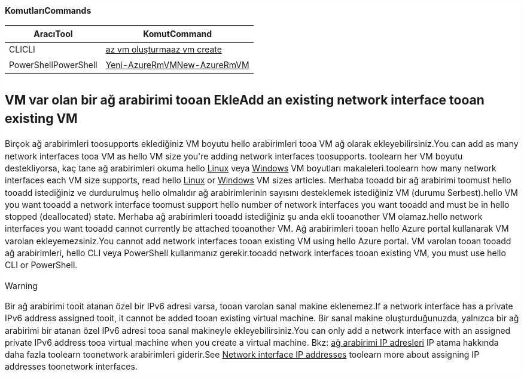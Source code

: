 <span data-ttu-id="87632-177">**Komutları**</span><span class="sxs-lookup"><span data-stu-id="87632-177">**Commands**</span></span>

|<span data-ttu-id="87632-178">Aracı</span><span class="sxs-lookup"><span data-stu-id="87632-178">Tool</span></span>|<span data-ttu-id="87632-179">Komut</span><span class="sxs-lookup"><span data-stu-id="87632-179">Command</span></span>|
|---|---|
|<span data-ttu-id="87632-180">CLI</span><span class="sxs-lookup"><span data-stu-id="87632-180">CLI</span></span>|[<span data-ttu-id="87632-181">az vm oluşturma</span><span class="sxs-lookup"><span data-stu-id="87632-181">az vm create</span></span>](/cli/azure/vm?toc=%2fazure%2fvirtual-network%2ftoc.json#create)|
|<span data-ttu-id="87632-182">PowerShell</span><span class="sxs-lookup"><span data-stu-id="87632-182">PowerShell</span></span>|[<span data-ttu-id="87632-183">Yeni-AzureRmVM</span><span class="sxs-lookup"><span data-stu-id="87632-183">New-AzureRmVM</span></span>](/powershell/module/azurerm.compute/new-azurermvm?toc=%2fazure%2fvirtual-network%2ftoc.json)|

## <span data-ttu-id="87632-184"><a name="vm-add-nic"></a>VM var olan bir ağ arabirimi tooan Ekle</span><span class="sxs-lookup"><span data-stu-id="87632-184"><a name="vm-add-nic"></a>Add an existing network interface tooan existing VM</span></span>

<span data-ttu-id="87632-185">Birçok ağ arabirimleri toosupports eklediğiniz VM boyutu hello arabirimleri tooa VM ağ olarak ekleyebilirsiniz.</span><span class="sxs-lookup"><span data-stu-id="87632-185">You can add as many network interfaces tooa VM as hello VM size you're adding network interfaces toosupports.</span></span> <span data-ttu-id="87632-186">toolearn her VM boyutu destekliyorsa, kaç tane ağ arabirimleri okuma hello [Linux](../virtual-machines/linux/sizes.md?toc=%2fazure%2fvirtual-network%2ftoc.json) veya [Windows](../virtual-machines/virtual-machines-windows-sizes.md?toc=%2fazure%2fvirtual-network%2ftoc.json) VM boyutları makaleleri.</span><span class="sxs-lookup"><span data-stu-id="87632-186">toolearn how many network interfaces each VM size supports, read hello [Linux](../virtual-machines/linux/sizes.md?toc=%2fazure%2fvirtual-network%2ftoc.json) or [Windows](../virtual-machines/virtual-machines-windows-sizes.md?toc=%2fazure%2fvirtual-network%2ftoc.json) VM sizes articles.</span></span> <span data-ttu-id="87632-187">Merhaba tooadd bir ağ arabirimi toomust hello tooadd istediğiniz ve durdurulmuş hello olmalıdır ağ arabirimlerinin sayısını desteklemek istediğiniz VM (durumu Serbest).</span><span class="sxs-lookup"><span data-stu-id="87632-187">hello VM you want tooadd a network interface toomust support hello number of network interfaces you want tooadd and must be in hello stopped (deallocated) state.</span></span> <span data-ttu-id="87632-188">Merhaba ağ arabirimleri tooadd istediğiniz şu anda ekli tooanother VM olamaz.</span><span class="sxs-lookup"><span data-stu-id="87632-188">hello network interfaces you want tooadd cannot currently be attached tooanother VM.</span></span> <span data-ttu-id="87632-189">Ağ arabirimleri tooan hello Azure portal kullanarak VM varolan ekleyemezsiniz.</span><span class="sxs-lookup"><span data-stu-id="87632-189">You cannot add network interfaces tooan existing VM using hello Azure portal.</span></span> <span data-ttu-id="87632-190">VM varolan tooan tooadd ağ arabirimleri, hello CLI veya PowerShell kullanmanız gerekir.</span><span class="sxs-lookup"><span data-stu-id="87632-190">tooadd network interfaces tooan existing VM, you must use hello CLI or PowerShell.</span></span> 

> [!WARNING]
> <span data-ttu-id="87632-191">Bir ağ arabirimi tooit atanan özel bir IPv6 adresi varsa, tooan varolan sanal makine eklenemez.</span><span class="sxs-lookup"><span data-stu-id="87632-191">If a network interface has a private IPv6 address assigned tooit, it cannot be added tooan existing virtual machine.</span></span> <span data-ttu-id="87632-192">Bir sanal makine oluşturduğunuzda, yalnızca bir ağ arabirimi bir atanan özel IPv6 adresi tooa sanal makineyle ekleyebilirsiniz.</span><span class="sxs-lookup"><span data-stu-id="87632-192">You can only add a network interface with an assigned private IPv6 address tooa virtual machine when you create a virtual machine.</span></span> <span data-ttu-id="87632-193">Bkz: [ağ arabirimi IP adresleri](virtual-network-network-interface-addresses.md) IP atama hakkında daha fazla toolearn toonetwork arabirimleri giderir.</span><span class="sxs-lookup"><span data-stu-id="87632-193">See [Network interface IP addresses](virtual-network-network-interface-addresses.md) toolearn more about assigning IP addresses toonetwork interfaces.</span></span>
